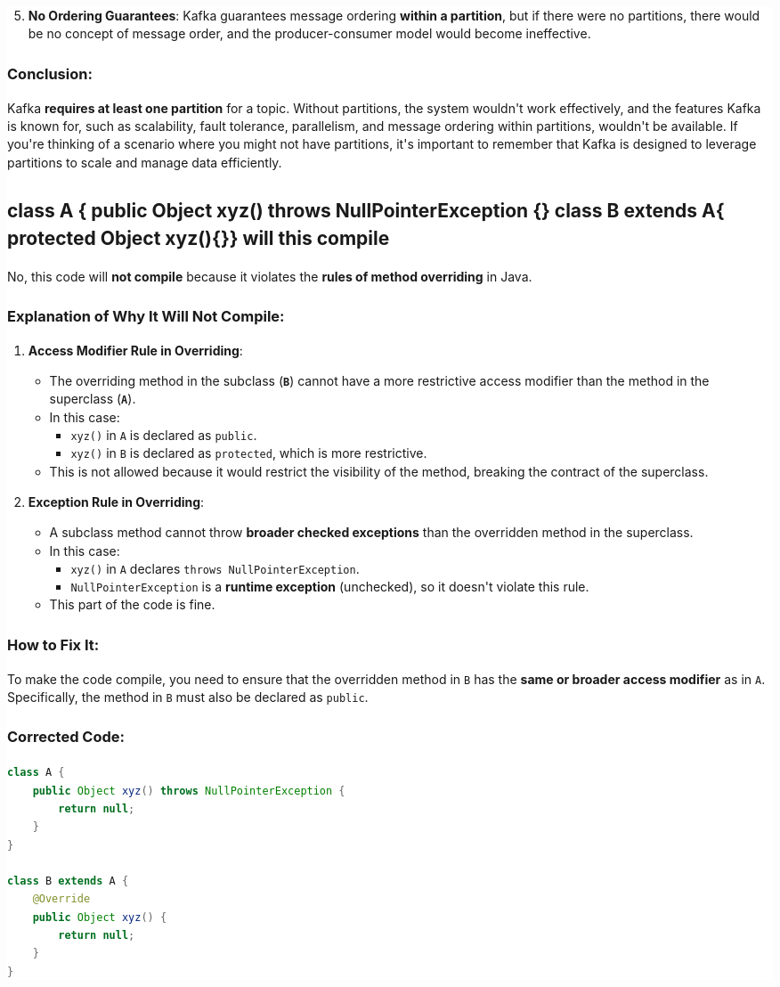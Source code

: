 5. **No Ordering Guarantees**: Kafka guarantees message ordering **within a partition**, but if there were no partitions, there would be no concept of message order, and the producer-consumer model would become ineffective.

### Conclusion:
Kafka **requires at least one partition** for a topic. Without partitions, the system wouldn't work effectively, and the features Kafka is known for, such as scalability, fault tolerance, parallelism, and message ordering within partitions, wouldn't be available. If you're thinking of a scenario where you might not have partitions, it's important to remember that Kafka is designed to leverage partitions to scale and manage data efficiently.


## class A { public Object xyz() throws NullPointerException {}  class B extends A{ protected Object xyz(){}} will this compile

No, this code will **not compile** because it violates the **rules of method overriding** in Java.

### Explanation of Why It Will Not Compile:
1. **Access Modifier Rule in Overriding**:
   - The overriding method in the subclass (**`B`**) cannot have a more restrictive access modifier than the method in the superclass (**`A`**).
   - In this case:
     - `xyz()` in `A` is declared as `public`.
     - `xyz()` in `B` is declared as `protected`, which is more restrictive.
   - This is not allowed because it would restrict the visibility of the method, breaking the contract of the superclass.

2. **Exception Rule in Overriding**:
   - A subclass method cannot throw **broader checked exceptions** than the overridden method in the superclass.
   - In this case:
     - `xyz()` in `A` declares `throws NullPointerException`. 
     - `NullPointerException` is a **runtime exception** (unchecked), so it doesn't violate this rule.
   - This part of the code is fine.

### How to Fix It:
To make the code compile, you need to ensure that the overridden method in `B` has the **same or broader access modifier** as in `A`. Specifically, the method in `B` must also be declared as `public`.

### Corrected Code:
```java
class A {
    public Object xyz() throws NullPointerException {
        return null;
    }
}

class B extends A {
    @Override
    public Object xyz() {
        return null;
    }
}
```
